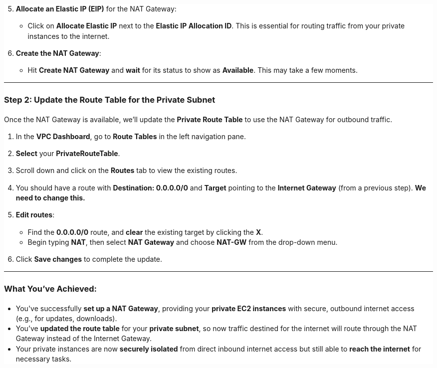 5. **Allocate an Elastic IP (EIP)** for the NAT Gateway:

   * Click on **Allocate Elastic IP** next to the **Elastic IP Allocation ID**. This is essential for routing traffic from your private instances to the internet.

6. **Create the NAT Gateway**:

   * Hit **Create NAT Gateway** and **wait** for its status to show as **Available**. This may take a few moments.

---

### **Step 2: Update the Route Table for the Private Subnet**

Once the NAT Gateway is available, we’ll update the **Private Route Table** to use the NAT Gateway for outbound traffic.

1. In the **VPC Dashboard**, go to **Route Tables** in the left navigation pane.

2. **Select** your **PrivateRouteTable**.

3. Scroll down and click on the **Routes** tab to view the existing routes.

4. You should have a route with **Destination: 0.0.0.0/0** and **Target** pointing to the **Internet Gateway** (from a previous step). **We need to change this.**

5. **Edit routes**:

   * Find the **0.0.0.0/0** route, and **clear** the existing target by clicking the **X**.
   * Begin typing **NAT**, then select **NAT Gateway** and choose **NAT-GW** from the drop-down menu.

6. Click **Save changes** to complete the update.

---

### **What You’ve Achieved:**

* You've successfully **set up a NAT Gateway**, providing your **private EC2 instances** with secure, outbound internet access (e.g., for updates, downloads).
* You’ve **updated the route table** for your **private subnet**, so now traffic destined for the internet will route through the NAT Gateway instead of the Internet Gateway.
* Your private instances are now **securely isolated** from direct inbound internet access but still able to **reach the internet** for necessary tasks.
